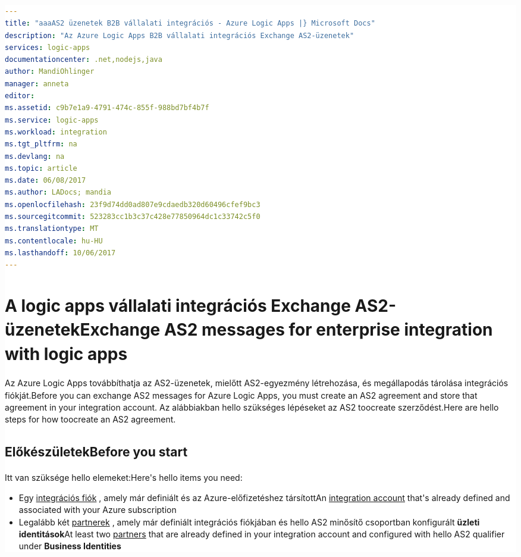 ```yaml
---
title: "aaaAS2 üzenetek B2B vállalati integrációs - Azure Logic Apps |} Microsoft Docs"
description: "Az Azure Logic Apps B2B vállalati integrációs Exchange AS2-üzenetek"
services: logic-apps
documentationcenter: .net,nodejs,java
author: MandiOhlinger
manager: anneta
editor: 
ms.assetid: c9b7e1a9-4791-474c-855f-988bd7bf4b7f
ms.service: logic-apps
ms.workload: integration
ms.tgt_pltfrm: na
ms.devlang: na
ms.topic: article
ms.date: 06/08/2017
ms.author: LADocs; mandia
ms.openlocfilehash: 23f9d74dd0ad807e9cdaedb320d60496cfef9bc3
ms.sourcegitcommit: 523283cc1b3c37c428e77850964dc1c33742c5f0
ms.translationtype: MT
ms.contentlocale: hu-HU
ms.lasthandoff: 10/06/2017
---
```

# <a name="exchange-as2-messages-for-enterprise-integration-with-logic-apps"></a><span data-ttu-id="5c635-103">A logic apps vállalati integrációs Exchange AS2-üzenetek</span><span class="sxs-lookup"><span data-stu-id="5c635-103">Exchange AS2 messages for enterprise integration with logic apps</span></span>

<span data-ttu-id="5c635-104">Az Azure Logic Apps továbbíthatja az AS2-üzenetek, mielőtt AS2-egyezmény létrehozása, és megállapodás tárolása integrációs fiókját.</span><span class="sxs-lookup"><span data-stu-id="5c635-104">Before you can exchange AS2 messages for Azure Logic Apps, you must create an AS2 agreement and store that agreement in your integration account.</span></span> <span data-ttu-id="5c635-105">Az alábbiakban hello szükséges lépéseket az AS2 toocreate szerződést.</span><span class="sxs-lookup"><span data-stu-id="5c635-105">Here are hello steps for how toocreate an AS2 agreement.</span></span>

## <a name="before-you-start"></a><span data-ttu-id="5c635-106">Előkészületek</span><span class="sxs-lookup"><span data-stu-id="5c635-106">Before you start</span></span>

<span data-ttu-id="5c635-107">Itt van szüksége hello elemeket:</span><span class="sxs-lookup"><span data-stu-id="5c635-107">Here's hello items you need:</span></span>

* <span data-ttu-id="5c635-108">Egy [integrációs fiók](../logic-apps/logic-apps-enterprise-integration-accounts.md) , amely már definiált és az Azure-előfizetéshez társított</span><span class="sxs-lookup"><span data-stu-id="5c635-108">An [integration account](../logic-apps/logic-apps-enterprise-integration-accounts.md) that's already defined and associated with your Azure subscription</span></span>
* <span data-ttu-id="5c635-109">Legalább két [partnerek](logic-apps-enterprise-integration-partners.md) , amely már definiált integrációs fiókjában és hello AS2 minősítő csoportban konfigurált **üzleti identitások**</span><span class="sxs-lookup"><span data-stu-id="5c635-109">At least two [partners](logic-apps-enterprise-integration-partners.md) that are already defined in your integration account and configured with hello AS2 qualifier under **Business Identities**</span></span>
